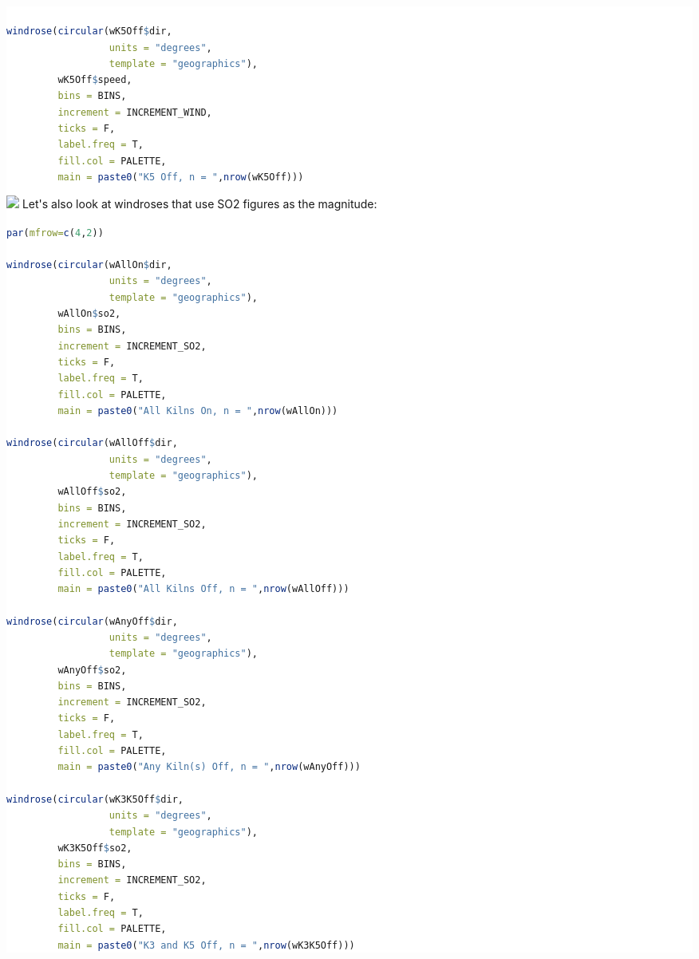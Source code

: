 ```r

windrose(circular(wK5Off$dir,
                  units = "degrees",
                  template = "geographics"),
         wK5Off$speed,
         bins = BINS,
         increment = INCREMENT_WIND,
         ticks = F,
         label.freq = T,
         fill.col = PALETTE,
         main = paste0("K5 Off, n = ",nrow(wK5Off)))
```

![](/Users/claytonaldern/Developer/gristy/windblow/img/png/windrose-speeds-1.svg)
Let's also look at windroses that use SO2 figures as the magnitude:

```r
par(mfrow=c(4,2))

windrose(circular(wAllOn$dir,
                  units = "degrees",
                  template = "geographics"),
         wAllOn$so2,
         bins = BINS,
         increment = INCREMENT_SO2,
         ticks = F,
         label.freq = T,
         fill.col = PALETTE,
         main = paste0("All Kilns On, n = ",nrow(wAllOn)))

windrose(circular(wAllOff$dir,
                  units = "degrees",
                  template = "geographics"),
         wAllOff$so2,
         bins = BINS,
         increment = INCREMENT_SO2,
         ticks = F,
         label.freq = T,
         fill.col = PALETTE,
         main = paste0("All Kilns Off, n = ",nrow(wAllOff)))

windrose(circular(wAnyOff$dir,
                  units = "degrees",
                  template = "geographics"),
         wAnyOff$so2,
         bins = BINS,
         increment = INCREMENT_SO2,
         ticks = F,
         label.freq = T,
         fill.col = PALETTE,
         main = paste0("Any Kiln(s) Off, n = ",nrow(wAnyOff)))

windrose(circular(wK3K5Off$dir,
                  units = "degrees",
                  template = "geographics"),
         wK3K5Off$so2,
         bins = BINS,
         increment = INCREMENT_SO2,
         ticks = F,
         label.freq = T,
         fill.col = PALETTE,
         main = paste0("K3 and K5 Off, n = ",nrow(wK3K5Off)))

```